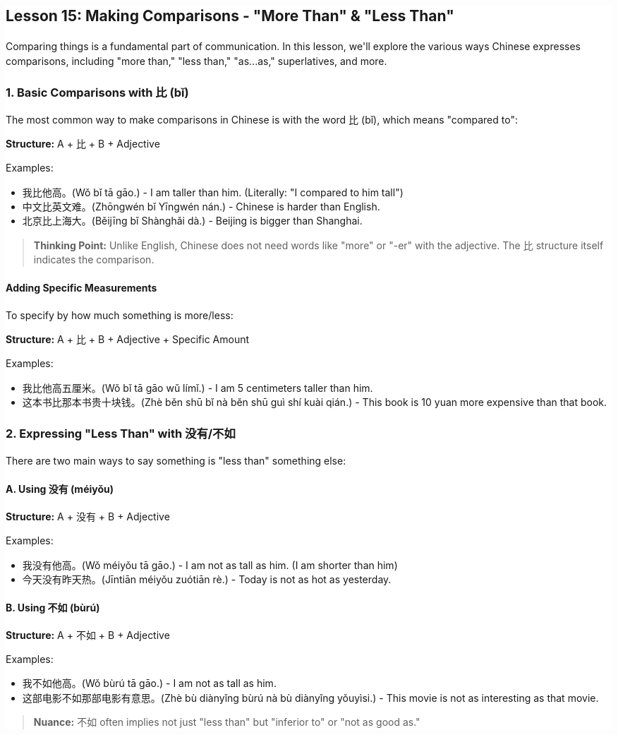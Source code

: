 ## Lesson 15: Making Comparisons - "More Than" & "Less Than"

Comparing things is a fundamental part of communication. In this lesson, we'll explore the various ways Chinese expresses comparisons, including "more than," "less than," "as...as," superlatives, and more.

### 1. Basic Comparisons with 比 (bǐ)

The most common way to make comparisons in Chinese is with the word 比 (bǐ), which means "compared to":

**Structure:** A + 比 + B + Adjective

Examples:
* 我比他高。(Wǒ bǐ tā gāo.) - I am taller than him. (Literally: "I compared to him tall")
* 中文比英文难。(Zhōngwén bǐ Yīngwén nán.) - Chinese is harder than English.
* 北京比上海大。(Běijīng bǐ Shànghǎi dà.) - Beijing is bigger than Shanghai.

> **Thinking Point:** Unlike English, Chinese does not need words like "more" or "-er" with the adjective. The 比 structure itself indicates the comparison.

#### Adding Specific Measurements

To specify by how much something is more/less:

**Structure:** A + 比 + B + Adjective + Specific Amount

Examples:
* 我比他高五厘米。(Wǒ bǐ tā gāo wǔ límǐ.) - I am 5 centimeters taller than him.
* 这本书比那本书贵十块钱。(Zhè běn shū bǐ nà běn shū guì shí kuài qián.) - This book is 10 yuan more expensive than that book.

### 2. Expressing "Less Than" with 没有/不如

There are two main ways to say something is "less than" something else:

#### A. Using 没有 (méiyǒu)

**Structure:** A + 没有 + B + Adjective

Examples:
* 我没有他高。(Wǒ méiyǒu tā gāo.) - I am not as tall as him. (I am shorter than him)
* 今天没有昨天热。(Jīntiān méiyǒu zuótiān rè.) - Today is not as hot as yesterday.

#### B. Using 不如 (bùrú)

**Structure:** A + 不如 + B + Adjective

Examples:
* 我不如他高。(Wǒ bùrú tā gāo.) - I am not as tall as him.
* 这部电影不如那部电影有意思。(Zhè bù diànyǐng bùrú nà bù diànyǐng yǒuyìsi.) - This movie is not as interesting as that movie.

> **Nuance:** 不如 often implies not just "less than" but "inferior to" or "not as good as."
